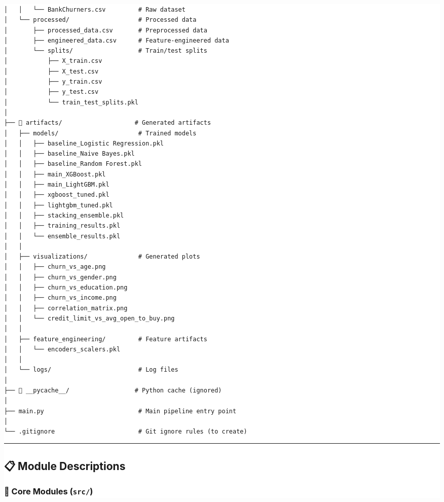 ```
│   │   └── BankChurners.csv         # Raw dataset
│   └── processed/                   # Processed data
│       ├── processed_data.csv       # Preprocessed data
│       ├── engineered_data.csv      # Feature-engineered data
│       └── splits/                  # Train/test splits
│           ├── X_train.csv
│           ├── X_test.csv
│           ├── y_train.csv
│           ├── y_test.csv
│           └── train_test_splits.pkl
│
├── 📂 artifacts/                    # Generated artifacts
│   ├── models/                      # Trained models
│   │   ├── baseline_Logistic Regression.pkl
│   │   ├── baseline_Naive Bayes.pkl
│   │   ├── baseline_Random Forest.pkl
│   │   ├── main_XGBoost.pkl
│   │   ├── main_LightGBM.pkl
│   │   ├── xgboost_tuned.pkl
│   │   ├── lightgbm_tuned.pkl
│   │   ├── stacking_ensemble.pkl
│   │   ├── training_results.pkl
│   │   └── ensemble_results.pkl
│   │
│   ├── visualizations/              # Generated plots
│   │   ├── churn_vs_age.png
│   │   ├── churn_vs_gender.png
│   │   ├── churn_vs_education.png
│   │   ├── churn_vs_income.png
│   │   ├── correlation_matrix.png
│   │   └── credit_limit_vs_avg_open_to_buy.png
│   │
│   ├── feature_engineering/         # Feature artifacts
│   │   └── encoders_scalers.pkl
│   │
│   └── logs/                        # Log files
│
├── 📂 __pycache__/                  # Python cache (ignored)
│
├── main.py                          # Main pipeline entry point
│
└── .gitignore                       # Git ignore rules (to create)

```

---

## 📋 Module Descriptions

### 🔧 Core Modules (`src/`)
